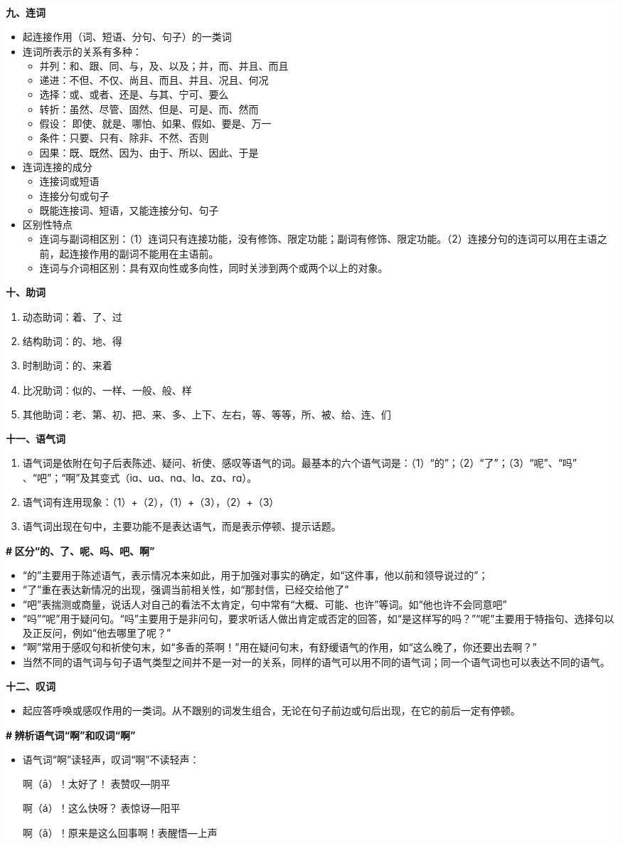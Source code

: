 **九、连词**

- 起连接作用（词、短语、分句、句子）的一类词
- 连词所表示的关系有多种：
  - 并列：和、跟、同、与，及、以及；并，而、并且、而且
  - 递进：不但、不仅、尚且、而且、并且、况且、何况
  - 选择：或、或者、还是、与其、宁可、要么
  - 转折：虽然、尽管、固然、但是、可是、而、然而
  - 假设： 即使、就是、哪怕、如果、假如、要是、万一      
  - 条件：只要、只有、除非、不然、否则
  - 因果：既、既然、因为、由于、所以、因此、于是
- 连词连接的成分
  - 连接词或短语
  - 连接分句或句子
  - 既能连接词、短语，又能连接分句、句子
- 区别性特点
  - 连词与副词相区别：（1）连词只有连接功能，没有修饰、限定功能；副词有修饰、限定功能。（2）连接分句的连词可以用在主语之前，起连接作用的副词不能用在主语前。
  - 连词与介词相区别：具有双向性或多向性，同时关涉到两个或两个以上的对象。

**十、助词**

1. 动态助词：着、了、过

2. 结构助词：的、地、得

3. 时制助词：的、来着

4. 比况助词：似的、一样、一般、般、样

5. 其他助词：老、第、初、把、来、多、上下、左右，等、等等，所、被、给、连、们　

**十一、语气词**

1. 语气词是依附在句子后表陈述、疑问、祈使、感叹等语气的词。最基本的六个语气词是：（1）“的”；（2）“了”；（3）“呢”、“吗” 、“吧”；“啊”及其变式（iɑ、uɑ、nɑ、lɑ、zɑ、rɑ）。

2. 语气词有连用现象：（1）+（2），（1）+（3），（2）+（3）

3. 语气词出现在句中，主要功能不是表达语气，而是表示停顿、提示话题。  

**# 区分“的、了、呢、吗、吧、啊”**
- “的”主要用于陈述语气，表示情况本来如此，用于加强对事实的确定，如“这件事，他以前和领导说过的”；
- “了”重在表达新情况的出现，强调当前相关性，如“那封信，已经交给他了”
- “吧”表揣测或商量，说话人对自己的看法不太肯定，句中常有“大概、可能、也许”等词。如“他也许不会同意吧”
- “吗”“呢”用于疑问句。“吗”主要用于是非问句，要求听话人做出肯定或否定的回答，如“是这样写的吗？”“呢”主要用于特指句、选择句以及正反问，例如“他去哪里了呢？”
- “啊”常用于感叹句和祈使句末，如“多香的茶啊！”用在疑问句末，有舒缓语气的作用，如“这么晚了，你还要出去啊？”
- 当然不同的语气词与句子语气类型之间并不是一对一的关系，同样的语气可以用不同的语气词；同一个语气词也可以表达不同的语气。

**十二、叹词**

- 起应答呼唤或感叹作用的一类词。从不跟别的词发生组合，无论在句子前边或句后出现，在它的前后一定有停顿。

**# 辨析语气词“啊”和叹词“啊”**

- 语气词“啊”读轻声，叹词“啊”不读轻声：

  啊（ā）！太好了！     表赞叹—阴平

  啊（á）！这么快呀？     表惊讶—阳平

  啊（ǎ）！原来是这么回事啊！表醒悟—上声
